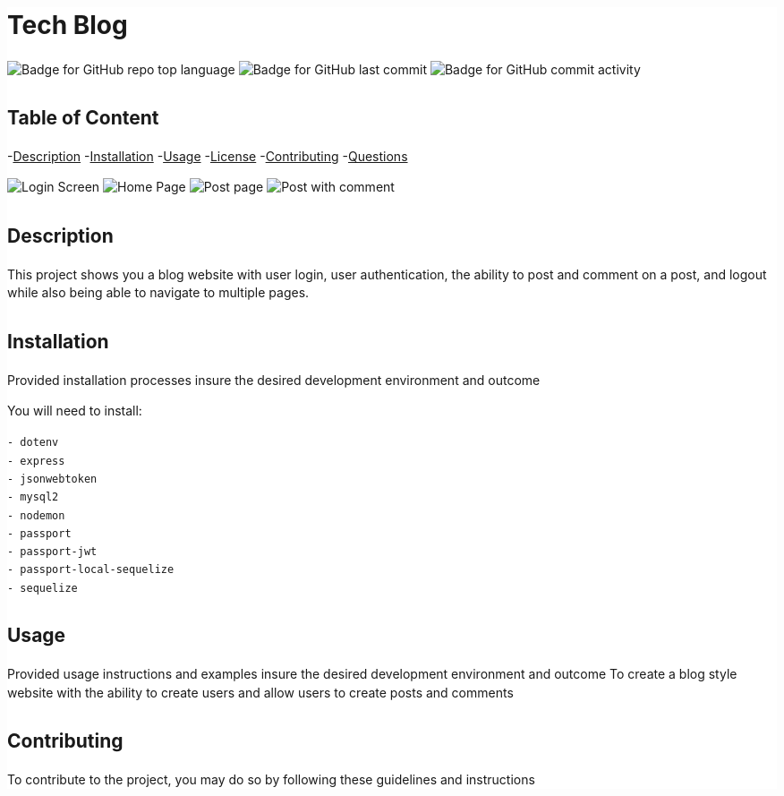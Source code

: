 # Tech Blog

  ![Badge for GitHub repo top language](https://img.shields.io/github/languages/top/Harrison-Reich/readmeGenerator?style=flat&logo=appveyor) ![Badge for GitHub last commit](https://img.shields.io/github/last-commit/Harrison-Reich/readmeGenerator?style=flat&logo=appveyor) ![Badge for GitHub commit activity](https://img.shields.io/github/commit-activity/w/Harrison-Reich/readmeGenerator?color=purple)


  ## Table of Content


  -[Description](#description)
  -[Installation](#installation)
  -[Usage](#usage)
  -[License](#license)
  -[Contributing](#contributing)
  -[Questions](#questions)

<img width="1440" alt="Login Screen" src="https://user-images.githubusercontent.com/93016157/150190882-9c74c36a-d30a-4b94-925e-a7e1d0b11416.png">

<img width="1440" alt="Home Page" src="https://user-images.githubusercontent.com/93016157/150190964-391d6235-8fe9-4314-b1a9-7af25fffad59.png">

<img width="1439" alt="Post page" src="https://user-images.githubusercontent.com/93016157/150191138-10332d5e-1ec6-4871-a98e-d315676347a6.png">

<img width="1440" alt="Post with comment" src="https://user-images.githubusercontent.com/93016157/150191217-3b9c469c-d093-4adc-a219-2cf1dd2f92f0.png">

  ## Description
  This project shows you a blog website with user login, user authentication, the ability to post and comment on a post, and logout while also being able to navigate to multiple pages.

  ## Installation
  Provided installation processes insure the desired development environment and outcome
  
  You will need to install:

    - dotenv
    - express
    - jsonwebtoken
    - mysql2
    - nodemon
    - passport
    - passport-jwt
    - passport-local-sequelize
    - sequelize


  ## Usage
  Provided usage instructions and examples insure the desired development environment and outcome
  To create a blog style website with the ability to create users and allow users to create posts and comments


  ## Contributing
  To contribute to the project, you may do so by following these guidelines and instructions
